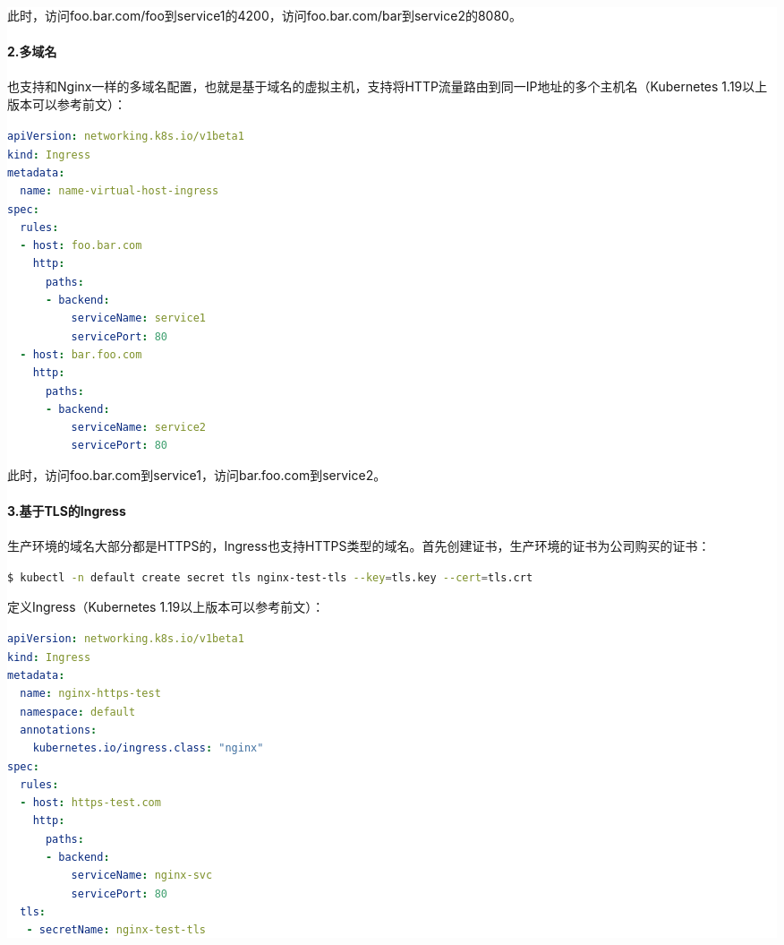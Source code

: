 

此时，访问foo.bar.com/foo到service1的4200，访问foo.bar.com/bar到service2的8080。





#### 2.多域名

也支持和Nginx一样的多域名配置，也就是基于域名的虚拟主机，支持将HTTP流量路由到同一IP地址的多个主机名（Kubernetes 1.19以上版本可以参考前文）：

```yaml
apiVersion: networking.k8s.io/v1beta1
kind: Ingress
metadata:
  name: name-virtual-host-ingress
spec:
  rules:
  - host: foo.bar.com
    http:
      paths:
      - backend:
          serviceName: service1
          servicePort: 80
  - host: bar.foo.com
    http:
      paths:
      - backend:
          serviceName: service2
          servicePort: 80
```

此时，访问foo.bar.com到service1，访问bar.foo.com到service2。

#### 3.基于TLS的Ingress

生产环境的域名大部分都是HTTPS的，Ingress也支持HTTPS类型的域名。首先创建证书，生产环境的证书为公司购买的证书：

```sh
$ kubectl -n default create secret tls nginx-test-tls --key=tls.key --cert=tls.crt
```



定义Ingress（Kubernetes 1.19以上版本可以参考前文）：

```yaml
apiVersion: networking.k8s.io/v1beta1
kind: Ingress
metadata:
  name: nginx-https-test
  namespace: default
  annotations:
    kubernetes.io/ingress.class: "nginx"
spec:
  rules:
  - host: https-test.com
    http:
      paths:
      - backend:
          serviceName: nginx-svc
          servicePort: 80
  tls:
   - secretName: nginx-test-tls
```
